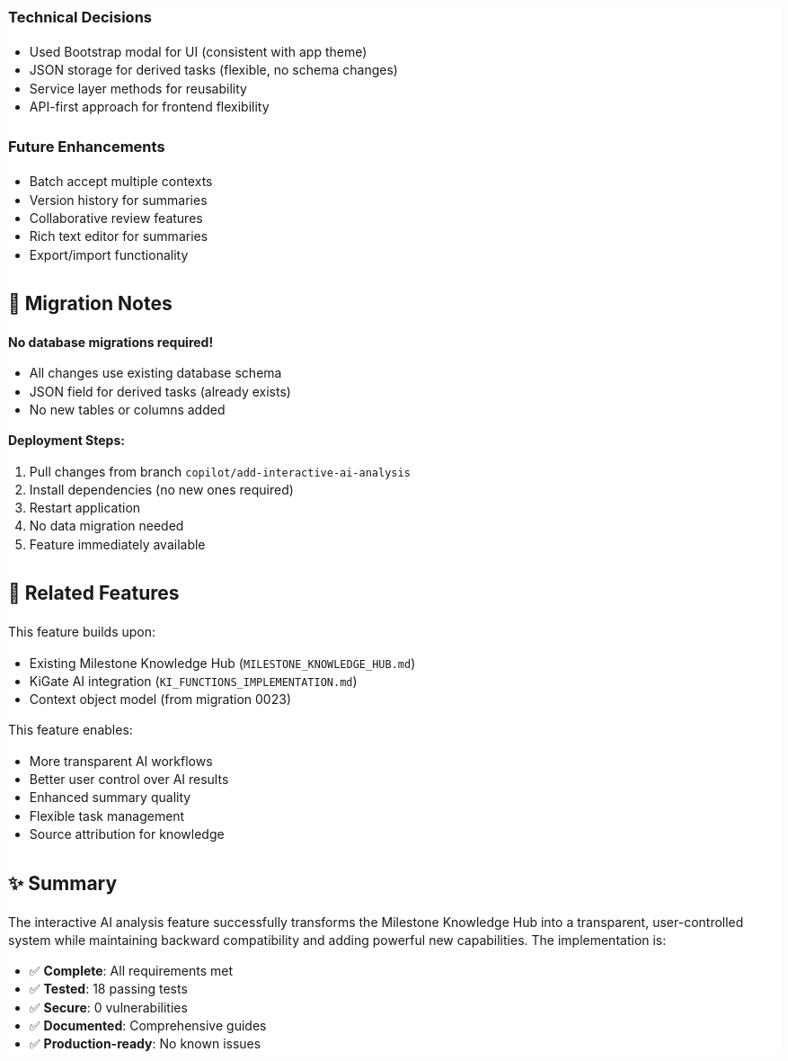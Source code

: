### Technical Decisions
- Used Bootstrap modal for UI (consistent with app theme)
- JSON storage for derived tasks (flexible, no schema changes)
- Service layer methods for reusability
- API-first approach for frontend flexibility

### Future Enhancements
- Batch accept multiple contexts
- Version history for summaries
- Collaborative review features
- Rich text editor for summaries
- Export/import functionality

## 📝 Migration Notes

**No database migrations required!**
- All changes use existing database schema
- JSON field for derived tasks (already exists)
- No new tables or columns added

**Deployment Steps:**
1. Pull changes from branch `copilot/add-interactive-ai-analysis`
2. Install dependencies (no new ones required)
3. Restart application
4. No data migration needed
5. Feature immediately available

## 🔗 Related Features

This feature builds upon:
- Existing Milestone Knowledge Hub (`MILESTONE_KNOWLEDGE_HUB.md`)
- KiGate AI integration (`KI_FUNCTIONS_IMPLEMENTATION.md`)
- Context object model (from migration 0023)

This feature enables:
- More transparent AI workflows
- Better user control over AI results
- Enhanced summary quality
- Flexible task management
- Source attribution for knowledge

## ✨ Summary

The interactive AI analysis feature successfully transforms the Milestone Knowledge Hub into a transparent, user-controlled system while maintaining backward compatibility and adding powerful new capabilities. The implementation is:

- ✅ **Complete**: All requirements met
- ✅ **Tested**: 18 passing tests
- ✅ **Secure**: 0 vulnerabilities
- ✅ **Documented**: Comprehensive guides
- ✅ **Production-ready**: No known issues
